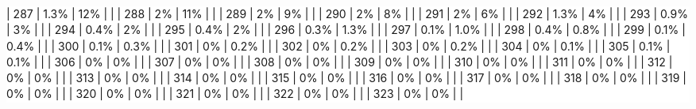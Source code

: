 | 287 | 1.3% | 12% |  |
| 288 | 2% | 11% |  |
| 289 | 2% | 9% |  |
| 290 | 2% | 8% |  |
| 291 | 2% | 6% |  |
| 292 | 1.3% | 4% |  |
| 293 | 0.9% | 3% |  |
| 294 | 0.4% | 2% |  |
| 295 | 0.4% | 2% |  |
| 296 | 0.3% | 1.3% |  |
| 297 | 0.1% | 1.0% |  |
| 298 | 0.4% | 0.8% |  |
| 299 | 0.1% | 0.4% |  |
| 300 | 0.1% | 0.3% |  |
| 301 | 0% | 0.2% |  |
| 302 | 0% | 0.2% |  |
| 303 | 0% | 0.2% |  |
| 304 | 0% | 0.1% |  |
| 305 | 0.1% | 0.1% |  |
| 306 | 0% | 0% |  |
| 307 | 0% | 0% |  |
| 308 | 0% | 0% |  |
| 309 | 0% | 0% |  |
| 310 | 0% | 0% |  |
| 311 | 0% | 0% |  |
| 312 | 0% | 0% |  |
| 313 | 0% | 0% |  |
| 314 | 0% | 0% |  |
| 315 | 0% | 0% |  |
| 316 | 0% | 0% |  |
| 317 | 0% | 0% |  |
| 318 | 0% | 0% |  |
| 319 | 0% | 0% |  |
| 320 | 0% | 0% |  |
| 321 | 0% | 0% |  |
| 322 | 0% | 0% |  |
| 323 | 0% | 0% |  |